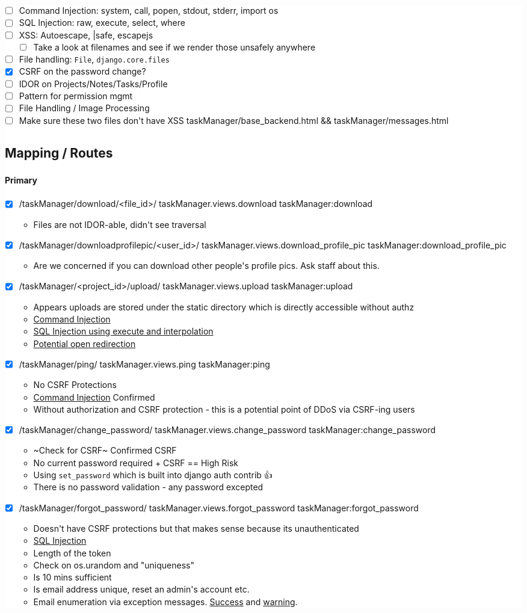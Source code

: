 - [ ] Command Injection: system, call, popen, stdout, stderr, import os
- [ ] SQL Injection: raw, execute, select, where
- [ ] XSS: Autoescape, |safe, escapejs
  - [ ] Take a look at filenames and see if we render those unsafely anywhere
- [ ] File handling: `File`, `django.core.files`
- [x] CSRF on the password change?
- [ ] IDOR on Projects/Notes/Tasks/Profile
- [ ] Pattern for permission mgmt
- [ ] File Handling / Image Processing
- [ ] Make sure these two files don't have XSS taskManager/base_backend.html && taskManager/messages.html

## Mapping / Routes

#### Primary

- [x] /taskManager/download/<file_id>/	taskManager.views.download	taskManager:download
  * Files are not IDOR-able, didn't see traversal

- [x] /taskManager/downloadprofilepic/<user_id>/	taskManager.views.download_profile_pic	taskManager:download_profile_pic
  * Are we concerned if you can download other people's profile pics. Ask staff about this.

- [x] /taskManager/<project_id>/upload/	taskManager.views.upload	taskManager:upload
  * Appears uploads are stored under the static directory which is directly accessible without authz
  * [Command Injection](https://github.com/sethlaw/vtm/blob/74e64e1ccb617c83ba1db4cbbb24a33051e169f8/taskManager/misc.py#L22-L29)
  * [SQL Injection using execute and interpolation](https://github.com/sethlaw/vtm/blob/74e64e1ccb617c83ba1db4cbbb24a33051e169f8/taskManager/views.py#L171-L174)
  * [Potential open redirection](https://github.com/sethlaw/vtm/blob/74e64e1ccb617c83ba1db4cbbb24a33051e169f8/taskManager/views.py#L182-L184)

- [x] /taskManager/ping/	taskManager.views.ping	taskManager:ping
  * No CSRF Protections
  * [Command Injection](https://github.com/sethlaw/vtm/blob/74e64e1ccb617c83ba1db4cbbb24a33051e169f8/taskManager/views.py#L806-L816) Confirmed
  * Without authorization and CSRF protection - this is a potential point of DDoS via CSRF-ing users

- [x] /taskManager/change_password/	taskManager.views.change_password	taskManager:change_password
  * ~Check for CSRF~ Confirmed CSRF
  * No current password required + CSRF == High Risk
  * Using `set_password` which is built into django auth contrib :thumbsup:
  * There is no password validation - any password excepted

- [x] /taskManager/forgot_password/	taskManager.views.forgot_password	taskManager:forgot_password
  * Doesn't have CSRF protections but that makes sense because its unauthenticated
  * [SQL Injection](https://github.com/sethlaw/vtm/blob/74e64e1ccb617c83ba1db4cbbb24a33051e169f8/taskManager/views.py#L748-L749)
  * Length of the token
  * Check on os.urandom and "uniqueness"
  * Is 10 mins sufficient
  * Is email address unique, reset an admin's account etc.
  * Email enumeration via exception messages. [Success](https://github.com/sethlaw/vtm/blob/74e64e1ccb617c83ba1db4cbbb24a33051e169f8/taskManager/views.py#L769-L770) and [warning](https://github.com/sethlaw/vtm/blob/74e64e1ccb617c83ba1db4cbbb24a33051e169f8/taskManager/views.py#L772-L773).
